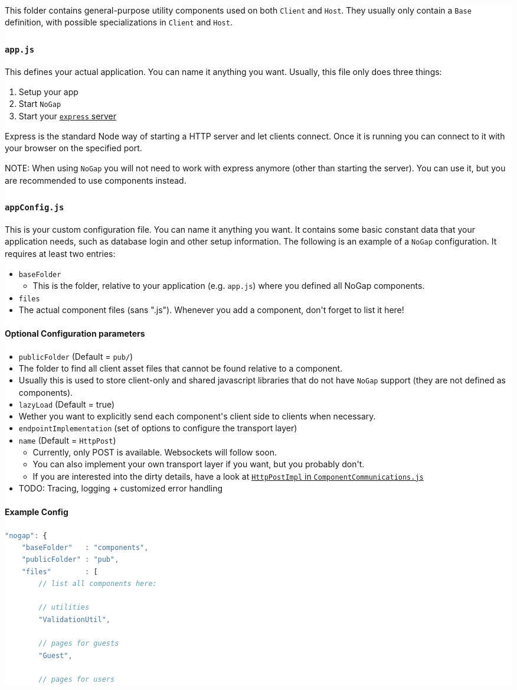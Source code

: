 This folder contains general-purpose utility components used on both `Client` and `Host`. They usually only contain a `Base` definition, with possible specializations in `Client` and `Host`.


### `app.js`

This defines your actual application. You can name it anything you want. Usually, this file only does three things:

 1. Setup your app
 2. Start `NoGap`
 3. Start your [`express` server](http://expressjs.com/4x/api.html)

Express is the standard Node way of starting a HTTP server and let clients connect.
Once it is running you can connect to it with your browser on the specified port.

NOTE: When using `NoGap` you will not need to work with express anymore (other than starting the server). You can use it, but you are recommended to use components instead.



### `appConfig.js`

This is your custom configuration file. You can name it anything you want.
It contains some basic constant data that your application needs, such as database login and other setup information.
The following is an example of a `NoGap` configuration. It requires at least two entries:

 * `baseFolder`
    * This is the folder, relative to your application (e.g. `app.js`) where you defined all NoGap components.
 * `files`
  * The actual component files (sans ".js"). Whenever you add a component, don't forget to list it here!


#### Optional Configuration parameters

 * `publicFolder` (Default = `pub/`)
  * The folder to find all client asset files that cannot be found relative to a component.
  * Usually this is used to store client-only and shared javascript libraries that do not have `NoGap` support (they are not defined as components).
 * `lazyLoad` (Default = true)
  * Wether you want to explicitly send each component's client side to clients when necessary.
 * `endpointImplementation` (set of options to configure the transport layer)
  * `name` (Default = `HttpPost`)
    * Currently, only POST is available. Websockets will follow soon.
    * You can also implement your own transport layer if you want, but you probably don't.
    * If you are interested into the dirty details, have a look at [`HttpPostImpl` in `ComponentCommunications.js`](https://github.com/Domiii/NoGap/blob/master/lib/ComponentCommunications.js#L564)
 * TODO: Tracing, logging + customized error handling


#### Example Config

```js
"nogap": {
    "baseFolder"   : "components",
    "publicFolder" : "pub",
    "files"        : [
        // list all components here:

        // utilities
        "ValidationUtil",

        // pages for guests
        "Guest",

        // pages for users
```